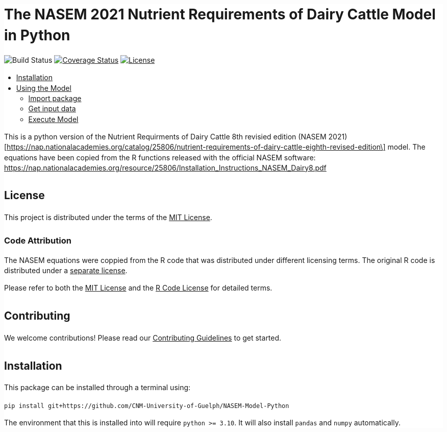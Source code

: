 # The NASEM 2021 Nutrient Requirements of Dairy Cattle Model in Python

![Build Status](https://github.com/CNM-University-of-Guelph/NASEM-Model-Python/actions/workflows/ci.yml/badge.svg)
[![Coverage Status](https://coveralls.io/repos/github/CNM-University-of-Guelph/NASEM-Model-Python/badge.svg?branch=main)](https://coveralls.io/github/CNM-University-of-Guelph/NASEM-Model-Python?branch=main)
[![License](https://img.shields.io/badge/license-MIT-blue.svg)](https://github.com/CNM-University-of-Guelph/NASEM-Model-Python/blob/main/LICENSE)


- [Installation](#installation)
- [Using the Model](#using-the-model)
  - [Import package](#import-package)
  - [Get input data](#get-input-data)
  - [Execute Model](#execute-model)

This is a python version of the Nutrient Requirments of Dairy Cattle 8th
revisied edition (NASEM
2021)\[https://nap.nationalacademies.org/catalog/25806/nutrient-requirements-of-dairy-cattle-eighth-revised-edition\]
model. The equations have been copied from the R functions released with the official NASEM software:
https://nap.nationalacademies.org/resource/25806/Installation_Instructions_NASEM_Dairy8.pdf

## License

This project is distributed under the terms of the [MIT License](./LICENSE).

### Code Attribution

The NASEM equations were coppied from the R code that was distributed under different licensing terms. The original R code is distributed under a [separate license](./LICENSE-R_Code).

Please refer to both the [MIT License](./LICENSE) and the [R Code License](./LICENSE-R_Code) for detailed terms.

## Contributing

We welcome contributions! Please read our [Contributing Guidelines](./CONTRIBUTING.md) to get started.

## Installation

This package can be installed through a terminal using:

    pip install git+https://github.com/CNM-University-of-Guelph/NASEM-Model-Python

The environment that this is installed into will require
`python >= 3.10`. It will also install `pandas` and `numpy`
automatically.

